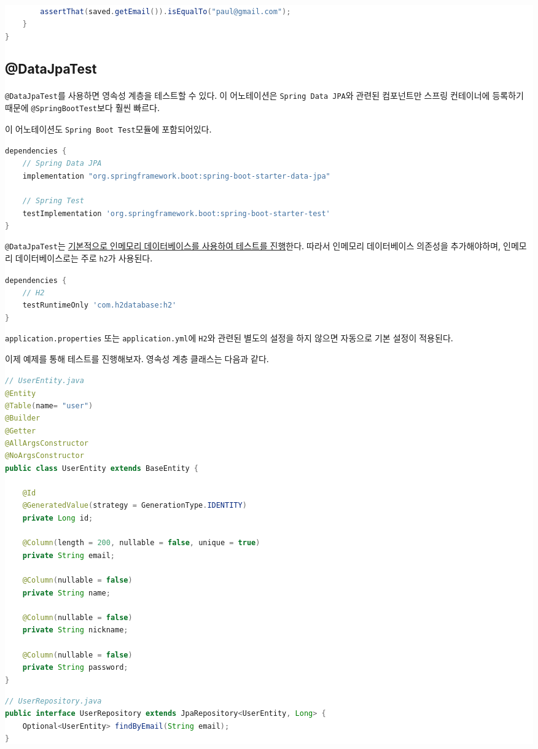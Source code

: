 ``` java
        assertThat(saved.getEmail()).isEqualTo("paul@gmail.com");
    }
}
```

## @DataJpaTest
`@DataJpaTest`를 사용하면 영속성 계층을 테스트할 수 있다. 이 어노테이션은 `Spring Data JPA`와 관련된 컴포넌트만 스프링 컨테이너에 등록하기 때문에 `@SpringBootTest`보다 훨씬 빠르다.

이 어노테이션도 `Spring Boot Test`모듈에 포함되어있다.
``` groovy
dependencies {
    // Spring Data JPA
    implementation "org.springframework.boot:spring-boot-starter-data-jpa"

    // Spring Test
    testImplementation 'org.springframework.boot:spring-boot-starter-test'
}
```
`@DataJpaTest`는 <u>기본적으로 인메모리 데이터베이스를 사용하여 테스트를 진행</u>한다. 따라서 인메모리 데이터베이스 의존성을 추가해야하며, 인메모리 데이터베이스로는 주로 `h2`가 사용된다.
``` groovy
dependencies {
    // H2
    testRuntimeOnly 'com.h2database:h2'
}
```
`application.properties` 또는 `application.yml`에 `H2`와 관련된 별도의 설정을 하지 않으면 자동으로 기본 설정이 적용된다. 

이제 예제를 통해 테스트를 진행해보자. 영속성 계층 클래스는 다음과 같다.
``` java
// UserEntity.java
@Entity
@Table(name= "user")
@Builder
@Getter
@AllArgsConstructor
@NoArgsConstructor
public class UserEntity extends BaseEntity {

    @Id
    @GeneratedValue(strategy = GenerationType.IDENTITY)
    private Long id;

    @Column(length = 200, nullable = false, unique = true)
    private String email;

    @Column(nullable = false)
    private String name;

    @Column(nullable = false)
    private String nickname;

    @Column(nullable = false)
    private String password;
}
```
``` java
// UserRepository.java
public interface UserRepository extends JpaRepository<UserEntity, Long> {
    Optional<UserEntity> findByEmail(String email);
}
```
